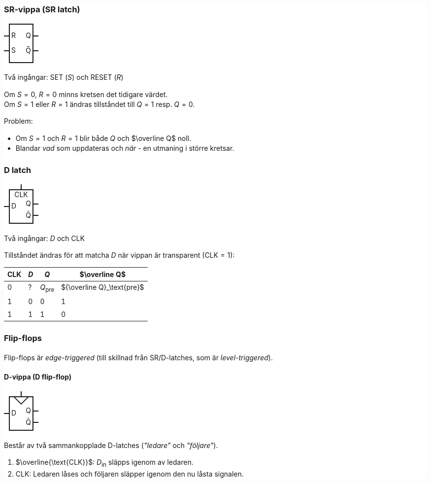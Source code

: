 ### SR-vippa (SR latch)
<svg width="70" height="80"><path d="M12,2v76h46v-76h-46v-2h48v80h-50v-80h2zM10,24h-10v2h10zm50,0h10v2h-10zM10,54h-10v2h10zm50,0h10v2h-10z" fill="currentColor"/><text x="15" y="25" alignment-baseline="middle" fill="currentColor">R</text><text x="15" y="55" alignment-baseline="middle" fill="currentColor">S</text><text x="55" y="55" alignment-baseline="middle" fill="currentColor" text-anchor="end">Q&#773;</text><text x="55" y="25" alignment-baseline="middle" fill="currentColor" text-anchor="end">Q</text></svg>

Två ingångar: SET ($S$) och RESET ($R$)

Om $S=0$, $R=0$ minns kretsen det tidigare värdet.<br>
Om $S=1$ eller $R=1$ ändras tillståndet till $Q=1$ resp. $Q=0$.

Problem:

- Om $S=1$ och $R=1$ blir både $Q$ och $\overline Q$ noll.
- Blandar *vad* som uppdateras och *när* - en utmaning i större kretsar.

### D latch
<svg width="70" height="80"><path d="M12,12v66h46v-66h-46v-2h48v70h-50v-70h2zM10,44h-10v2h10zM60,39h10v2h-10zM60,62h10v2h-10zM34,0h2v10h-2z" fill="currentColor"/><text x="35" y="26" alignment-baseline="top" fill="currentColor" text-anchor="middle">CLK</text><text x="15" y="45" alignment-baseline="middle" fill="currentColor">D</text><text x="55" y="64" alignment-baseline="middle" fill="currentColor" text-anchor="end">Q̄</text><text x="55" y="40" alignment-baseline="middle" fill="currentColor" text-anchor="end">Q</text></svg>

Två ingångar: $D$ och $\text{CLK}$

Tillståndet ändras för att matcha $D$ när vippan är transparent ($\text{CLK}=1$):

|$\text{CLK}$|$D$|$Q$|$\overline Q$|
|-|-|-|-|
|0|?|$Q_\text{pre}$|${\overline Q}_\text{pre}$|
|1|0|0|1|
|1|1|1|0|

### Flip-flops
Flip-flops är *edge-triggered* (till skillnad från SR/D-latches, som är *level-triggered*).

#### D-vippa (D flip-flop)
<svg width="70" height="80"><path d="M12,12v66h46v-66h-46v-2h48v70h-50v-70h2zM10,44h-10v2h10zM60,39h10v2h-10zM60,62h10v2h-10zM34,0h2v10h-2zM20,12l15,15l15-15h-2.5l-12.5,12.5l-12.5-12.5" fill="currentColor"/><text x="15" y="45" alignment-baseline="middle" fill="currentColor">D</text><text x="55" y="64" alignment-baseline="middle" fill="currentColor" text-anchor="end">Q̄</text><text x="55" y="40" alignment-baseline="middle" fill="currentColor" text-anchor="end">Q</text></svg>

Består av två sammankopplade D-latches (*"ledare"* och *"följare"*).

1. $\overline{\text{CLK}}$: $D_\text{in}$ släpps igenom av ledaren.
2. $\text{CLK}$: Ledaren låses och följaren släpper igenom den nu låsta signalen.
